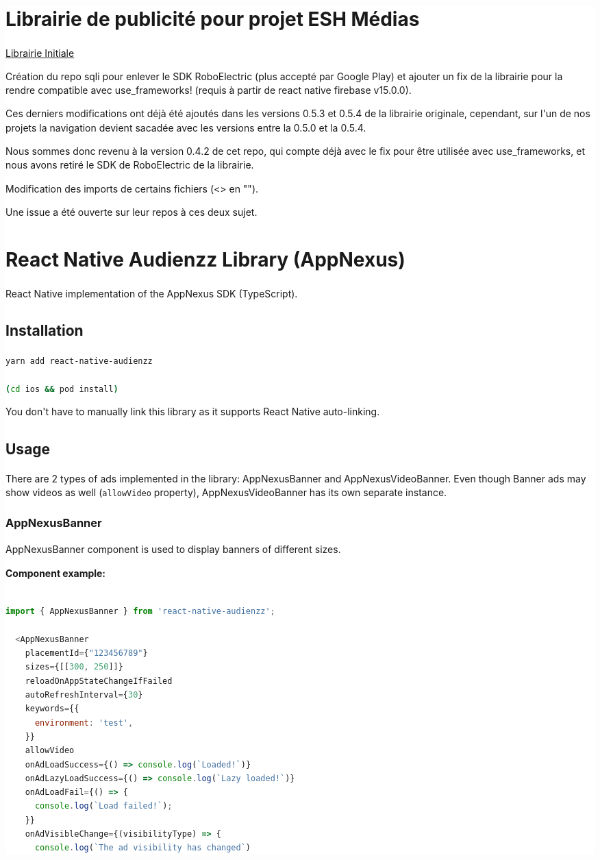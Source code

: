 # Librairie de publicité pour projet ESH Médias

[Librairie Initiale](https://github.com/audienzz/react-native-audienzz)

Création du repo sqli pour enlever le SDK RoboElectric (plus accepté par Google Play) et ajouter un fix de la librairie pour la rendre compatible avec use_frameworks! (requis à partir de react native firebase v15.0.0). 

Ces derniers modifications ont déjà été ajoutés dans les versions 0.5.3 et 0.5.4 de la librairie originale, cependant, sur l'un de nos projets la navigation devient sacadée avec les versions entre la 0.5.0 et la 0.5.4. 

Nous sommes donc revenu à la version 0.4.2 de cet repo, qui compte déjà avec le fix pour être utilisée avec use_frameworks, et nous avons retiré le SDK de RoboElectric de la librairie.

Modification des imports de certains fichiers (<> en "").

Une issue a été ouverte sur leur repos à ces deux sujet.

# React Native Audienzz Library (AppNexus)

React Native implementation of the AppNexus SDK (TypeScript).


## Installation

```bash
yarn add react-native-audienzz

(cd ios && pod install)
```

You don't have to manually link this library as it supports React Native auto-linking.


## Usage

There are 2 types of ads implemented in the library: AppNexusBanner and AppNexusVideoBanner. Even though Banner ads may show videos as well (`allowVideo` property), AppNexusVideoBanner has its own separate instance.

### AppNexusBanner

AppNexusBanner component is used to display banners of different sizes.

**Component example:**

```js

import { AppNexusBanner } from 'react-native-audienzz';

  <AppNexusBanner
    placementId={"123456789"}
    sizes={[[300, 250]]}
    reloadOnAppStateChangeIfFailed
    autoRefreshInterval={30}
    keywords={{
      environment: 'test',
    }}
    allowVideo
    onAdLoadSuccess={() => console.log(`Loaded!`)}
    onAdLazyLoadSuccess={() => console.log(`Lazy loaded!`)}
    onAdLoadFail={() => {
      console.log(`Load failed!`);
    }}
    onAdVisibleChange={(visibilityType) => {
      console.log(`The ad visibility has changed`)
```